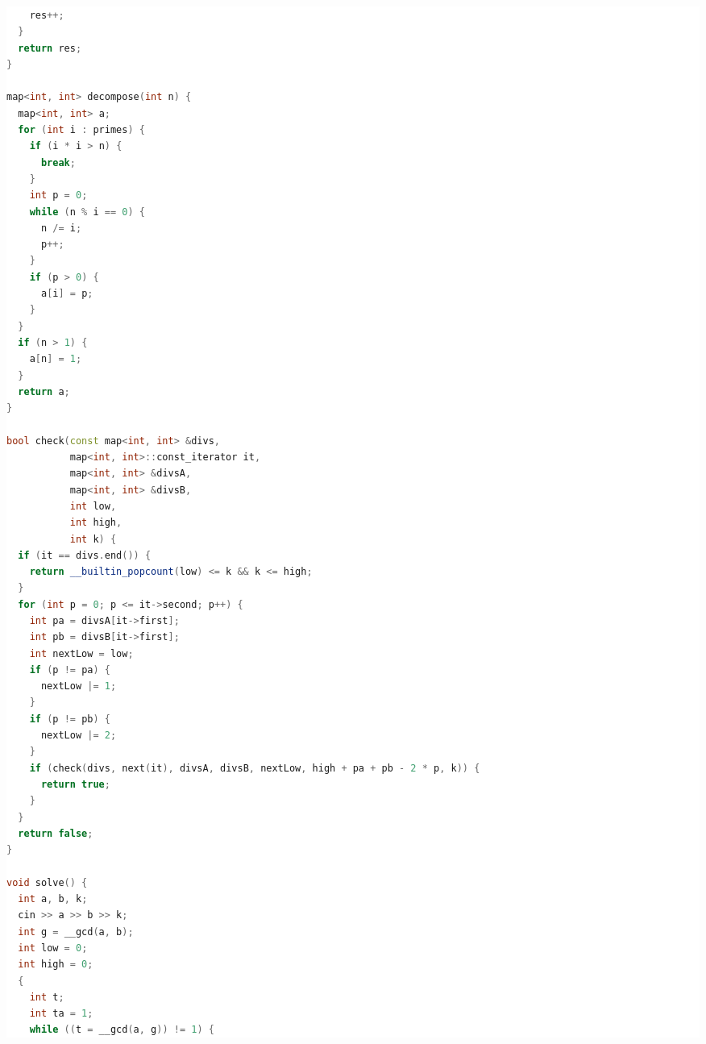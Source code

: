 ```cpp
    res++;
  }
  return res;
}

map<int, int> decompose(int n) {
  map<int, int> a;
  for (int i : primes) {
    if (i * i > n) {
      break;
    }
    int p = 0;
    while (n % i == 0) {
      n /= i;
      p++;
    }
    if (p > 0) {
      a[i] = p;
    }
  }
  if (n > 1) {
    a[n] = 1;
  }
  return a;
}

bool check(const map<int, int> &divs,
           map<int, int>::const_iterator it,
           map<int, int> &divsA,
           map<int, int> &divsB,
           int low,
           int high,
           int k) {
  if (it == divs.end()) {
    return __builtin_popcount(low) <= k && k <= high;
  }
  for (int p = 0; p <= it->second; p++) {
    int pa = divsA[it->first];
    int pb = divsB[it->first];
    int nextLow = low;
    if (p != pa) {
      nextLow |= 1;
    }
    if (p != pb) {
      nextLow |= 2;
    }
    if (check(divs, next(it), divsA, divsB, nextLow, high + pa + pb - 2 * p, k)) {
      return true;
    }
  }
  return false;
}

void solve() {
  int a, b, k;
  cin >> a >> b >> k;
  int g = __gcd(a, b);
  int low = 0;
  int high = 0;
  {
    int t;
    int ta = 1;
    while ((t = __gcd(a, g)) != 1) {
```